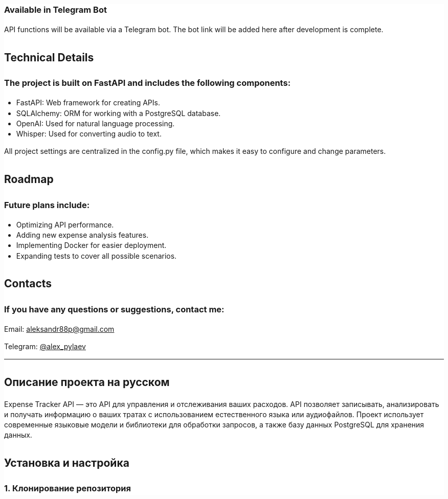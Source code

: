 ### Available in Telegram Bot

API functions will be available via a Telegram bot. The bot link will be added here after development is complete.

## Technical Details

### The project is built on FastAPI and includes the following components:

- FastAPI: Web framework for creating APIs.
- SQLAlchemy: ORM for working with a PostgreSQL database.
- OpenAI: Used for natural language processing.
- Whisper: Used for converting audio to text.

All project settings are centralized in the config.py file, which makes it easy to configure and change parameters.

## Roadmap

### Future plans include:

- Optimizing API performance.
- Adding new expense analysis features.
- Implementing Docker for easier deployment.
- Expanding tests to cover all possible scenarios.

## Contacts

### If you have any questions or suggestions, contact me:

Email: [aleksandr88p@gmail.com](mailto:aleksandr88p@gmail.com)

Telegram: [@alex_pylaev](https://t.me/alex_pylaev)


---

## Описание проекта на русском

Expense Tracker API — это API для управления и отслеживания ваших расходов. API позволяет записывать, анализировать и
получать информацию о ваших тратах с использованием естественного языка или аудиофайлов. Проект использует современные
языковые модели и библиотеки для обработки запросов, а также базу данных PostgreSQL для хранения данных.

## Установка и настройка

### 1. Клонирование репозитория
